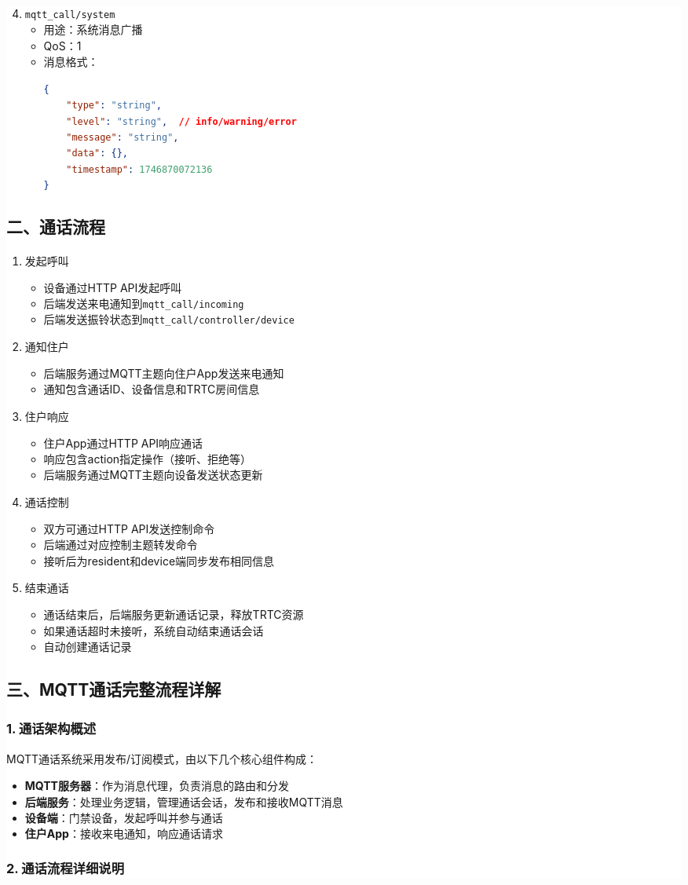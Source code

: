 4. `mqtt_call/system`
   - 用途：系统消息广播
   - QoS：1
   - 消息格式：
     ```json
     {
         "type": "string",
         "level": "string",  // info/warning/error
         "message": "string",
         "data": {},
         "timestamp": 1746870072136
     }
     ```

## 二、通话流程

1. 发起呼叫
   - 设备通过HTTP API发起呼叫
   - 后端发送来电通知到`mqtt_call/incoming`
   - 后端发送振铃状态到`mqtt_call/controller/device`

2. 通知住户
   - 后端服务通过MQTT主题向住户App发送来电通知
   - 通知包含通话ID、设备信息和TRTC房间信息

3. 住户响应
   - 住户App通过HTTP API响应通话
   - 响应包含action指定操作（接听、拒绝等）
   - 后端服务通过MQTT主题向设备发送状态更新

4. 通话控制
   - 双方可通过HTTP API发送控制命令
   - 后端通过对应控制主题转发命令
   - 接听后为resident和device端同步发布相同信息

5. 结束通话
   - 通话结束后，后端服务更新通话记录，释放TRTC资源
   - 如果通话超时未接听，系统自动结束通话会话
   - 自动创建通话记录

## 三、MQTT通话完整流程详解

### 1. 通话架构概述

MQTT通话系统采用发布/订阅模式，由以下几个核心组件构成：

- **MQTT服务器**：作为消息代理，负责消息的路由和分发
- **后端服务**：处理业务逻辑，管理通话会话，发布和接收MQTT消息
- **设备端**：门禁设备，发起呼叫并参与通话
- **住户App**：接收来电通知，响应通话请求

### 2. 通话流程详细说明
